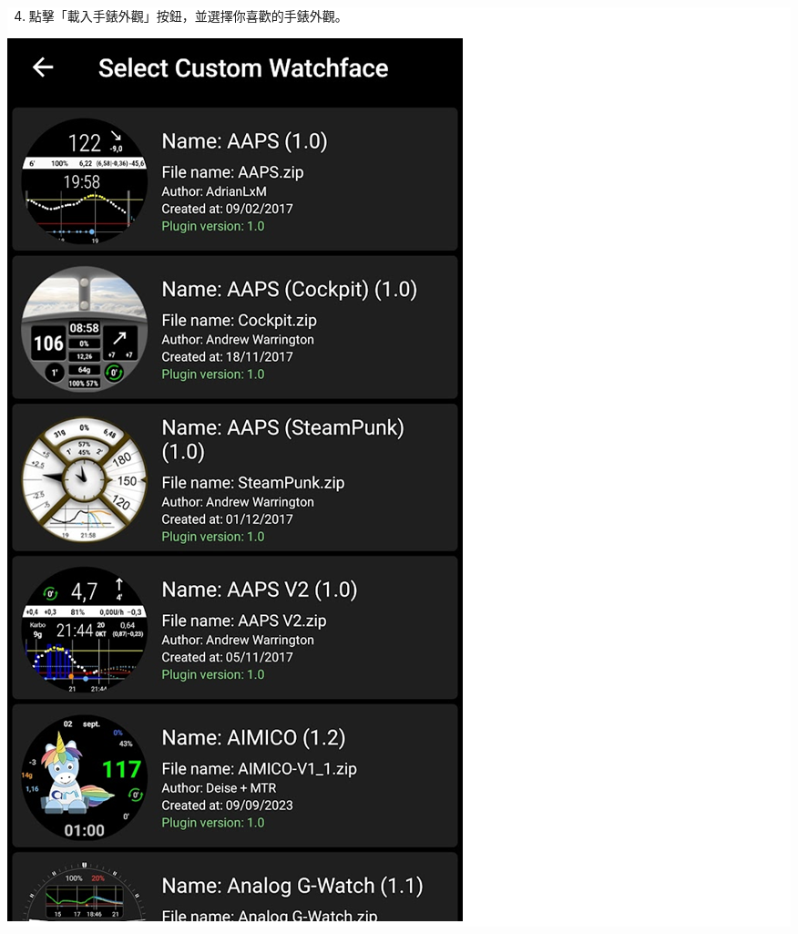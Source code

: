 4. 點擊「載入手錶外觀」按鈕，並選擇你喜歡的手錶外觀。

![Screenshot_20231123_130410_AAPS](../images/adde2eca-1df7-4382-b9ab-346819c35d9d.png)
